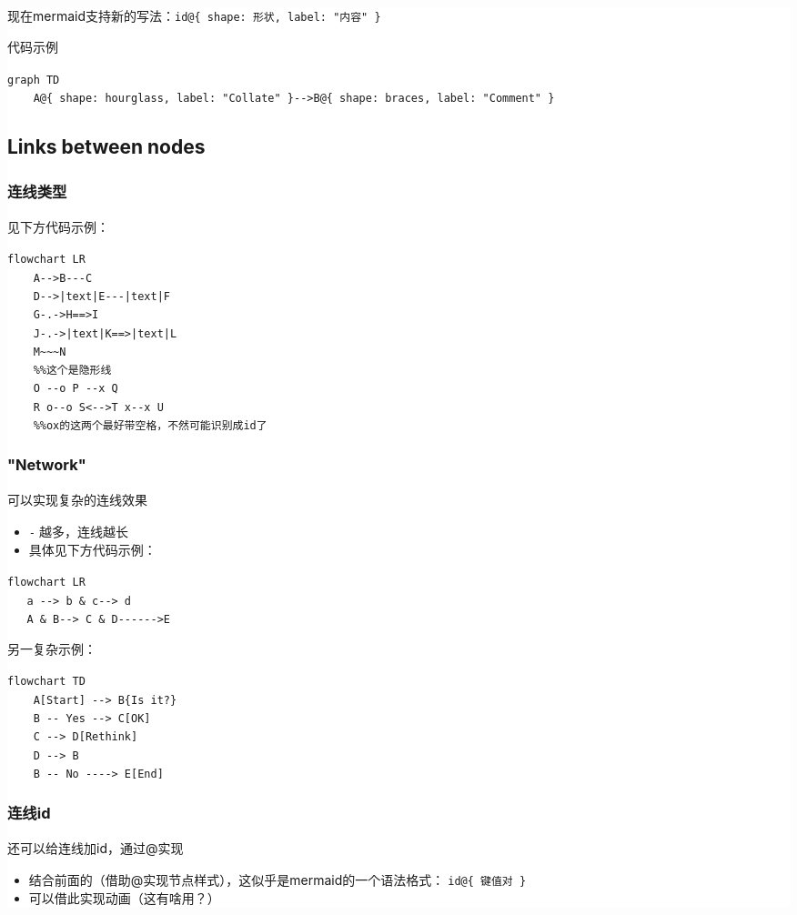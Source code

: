 现在mermaid支持新的写法：`id@{ shape: 形状, label: "内容" }`

代码示例

```mermaid
graph TD
    A@{ shape: hourglass, label: "Collate" }-->B@{ shape: braces, label: "Comment" }
```

## Links between nodes

### 连线类型

见下方代码示例：

```mermaid
flowchart LR
    A-->B---C
    D-->|text|E---|text|F
    G-.->H==>I
    J-.->|text|K==>|text|L
    M~~~N 
    %%这个是隐形线
    O --o P --x Q
    R o--o S<-->T x--x U
    %%ox的这两个最好带空格，不然可能识别成id了
```

### "Network"

可以实现复杂的连线效果
- `-` 越多，连线越长
- 具体见下方代码示例：

```mermaid
flowchart LR
   a --> b & c--> d
   A & B--> C & D------>E
```

另一复杂示例：

```mermaid
flowchart TD
    A[Start] --> B{Is it?}
    B -- Yes --> C[OK]
    C --> D[Rethink]
    D --> B
    B -- No ----> E[End]
```

### 连线id

还可以给连线加id，通过@实现

- 结合前面的（借助@实现节点样式），这似乎是mermaid的一个语法格式： `id@{ 键值对 }`
- 可以借此实现动画（这有啥用？）
